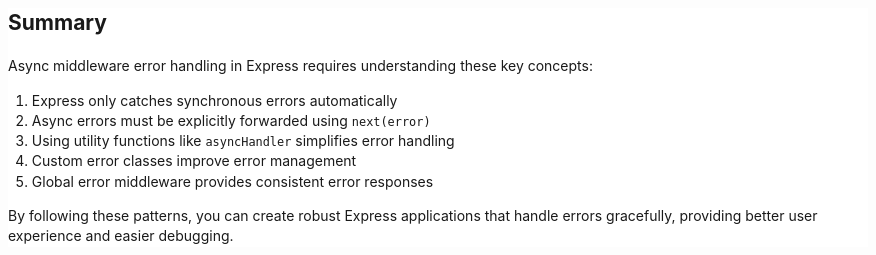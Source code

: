 ## Summary

Async middleware error handling in Express requires understanding these key concepts:

1. Express only catches synchronous errors automatically
2. Async errors must be explicitly forwarded using `next(error)`
3. Using utility functions like `asyncHandler` simplifies error handling
4. Custom error classes improve error management
5. Global error middleware provides consistent error responses

By following these patterns, you can create robust Express applications that handle errors gracefully, providing better user experience and easier debugging.
